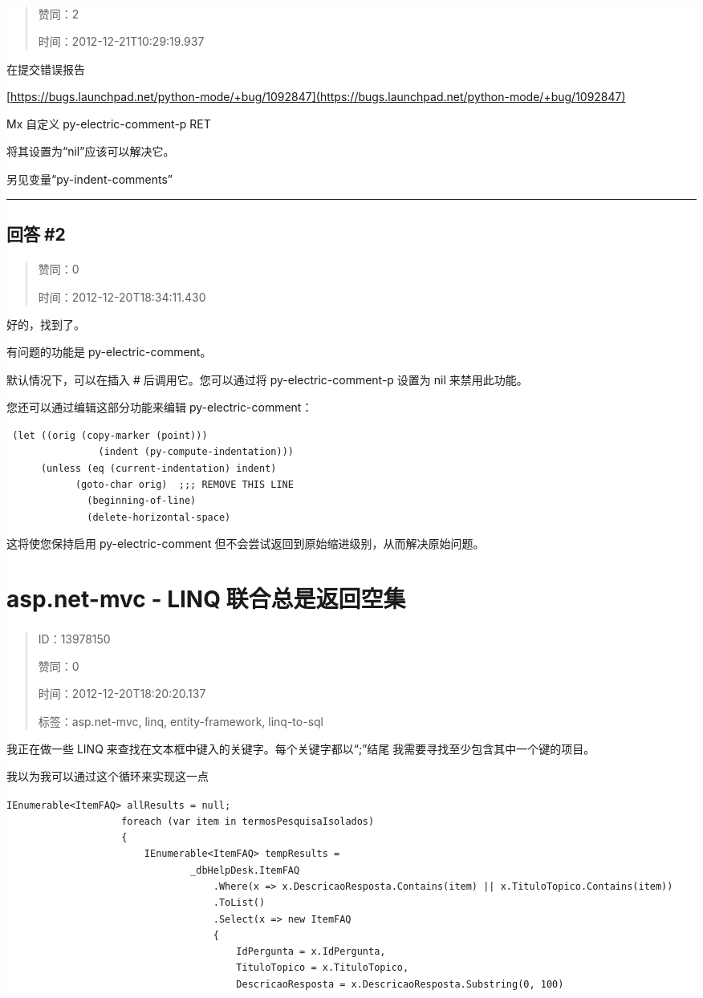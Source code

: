 > 赞同：2
> 
> 时间：2012-12-21T10:29:19.937

在提交错误报告

[https://bugs.launchpad.net/python-mode/+bug/1092847](https://bugs.launchpad.net/python-mode/+bug/1092847)

Mx 自定义 py-electric-comment-p RET

将其设置为“nil”应该可以解决它。

另见变量“py-indent-comments”

* * *

## 回答 #2

> 赞同：0
> 
> 时间：2012-12-20T18:34:11.430

好的，找到了。

有问题的功能是 py-electric-comment。

默认情况下，可以在插入 # 后调用它。您可以通过将 py-electric-comment-p 设置为 nil 来禁用此功能。

您还可以通过编辑这部分功能来编辑 py-electric-comment：

```
 (let ((orig (copy-marker (point)))
                (indent (py-compute-indentation)))
      (unless (eq (current-indentation) indent)
            (goto-char orig)  ;;; REMOVE THIS LINE
              (beginning-of-line)
              (delete-horizontal-space) 
```

这将使您保持启用 py-electric-comment 但不会尝试返回到原始缩进级别，从而解决原始问题。

# asp.net-mvc - LINQ 联合总是返回空集

> ID：13978150
> 
> 赞同：0
> 
> 时间：2012-12-20T18:20:20.137
> 
> 标签：asp.net-mvc, linq, entity-framework, linq-to-sql

我正在做一些 LINQ 来查找在文本框中键入的关键字。每个关键字都以“;”结尾 我需要寻找至少包含其中一个键的项目。

我以为我可以通过这个循环来实现这一点

```
IEnumerable<ItemFAQ> allResults = null;
                    foreach (var item in termosPesquisaIsolados)
                    {
                        IEnumerable<ItemFAQ> tempResults = 
                                _dbHelpDesk.ItemFAQ
                                    .Where(x => x.DescricaoResposta.Contains(item) || x.TituloTopico.Contains(item))
                                    .ToList()
                                    .Select(x => new ItemFAQ
                                    {
                                        IdPergunta = x.IdPergunta,
                                        TituloTopico = x.TituloTopico,
                                        DescricaoResposta = x.DescricaoResposta.Substring(0, 100)
```